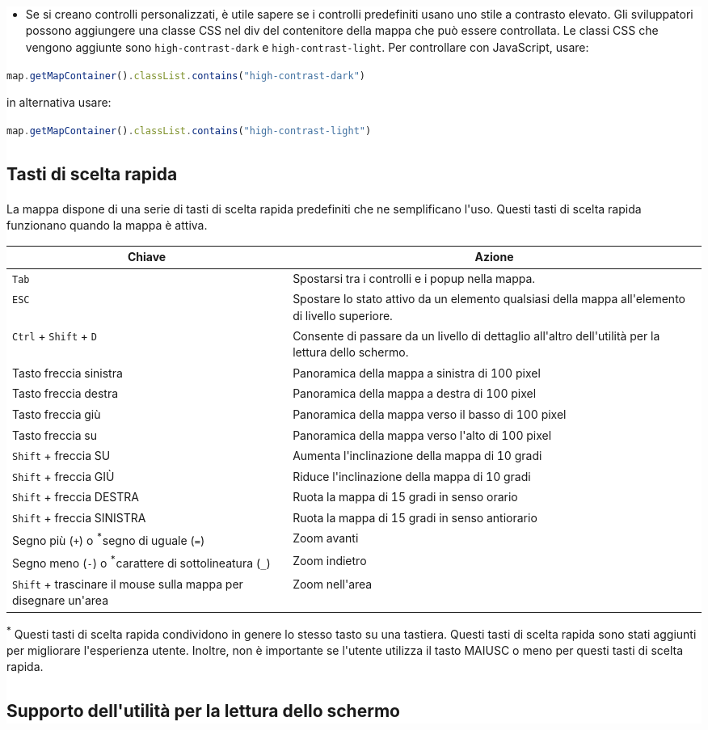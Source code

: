 - Se si creano controlli personalizzati, è utile sapere se i controlli predefiniti usano uno stile a contrasto elevato. Gli sviluppatori possono aggiungere una classe CSS nel div del contenitore della mappa che può essere controllata. Le classi CSS che vengono aggiunte sono `high-contrast-dark` e `high-contrast-light`. Per controllare con JavaScript, usare:

```javascript
map.getMapContainer().classList.contains("high-contrast-dark")
```

in alternativa usare:

```javascript
map.getMapContainer().classList.contains("high-contrast-light")
```

## <a name="keyboard-shortcuts"></a>Tasti di scelta rapida

La mappa dispone di una serie di tasti di scelta rapida predefiniti che ne semplificano l'uso. Questi tasti di scelta rapida funzionano quando la mappa è attiva.

| Chiave      | Azione                            |
|----------|-----------------------------------|
| `Tab` | Spostarsi tra i controlli e i popup nella mappa. |
| `ESC` | Spostare lo stato attivo da un elemento qualsiasi della mappa all'elemento di livello superiore. |
| `Ctrl` + `Shift` + `D` | Consente di passare da un livello di dettaglio all'altro dell'utilità per la lettura dello schermo.  |
| Tasto freccia sinistra | Panoramica della mappa a sinistra di 100 pixel |
| Tasto freccia destra | Panoramica della mappa a destra di 100 pixel |
| Tasto freccia giù | Panoramica della mappa verso il basso di 100 pixel |
| Tasto freccia su | Panoramica della mappa verso l'alto di 100 pixel |
| `Shift` + freccia SU | Aumenta l'inclinazione della mappa di 10 gradi |
| `Shift` + freccia GIÙ | Riduce l'inclinazione della mappa di 10 gradi |
| `Shift` + freccia DESTRA | Ruota la mappa di 15 gradi in senso orario |
| `Shift` + freccia SINISTRA | Ruota la mappa di 15 gradi in senso antiorario |
| Segno più (`+`) o <sup>*</sup>segno di uguale (`=`) | Zoom avanti |
| Segno meno (`-`) o <sup>*</sup>carattere di sottolineatura (`_`) | Zoom indietro | 
| `Shift` + trascinare il mouse sulla mappa per disegnare un'area | Zoom nell'area |

<sup>*</sup> Questi tasti di scelta rapida condividono in genere lo stesso tasto su una tastiera. Questi tasti di scelta rapida sono stati aggiunti per migliorare l'esperienza utente. Inoltre, non è importante se l'utente utilizza il tasto MAIUSC o meno per questi tasti di scelta rapida.

## <a name="screen-reader-support"></a>Supporto dell'utilità per la lettura dello schermo
